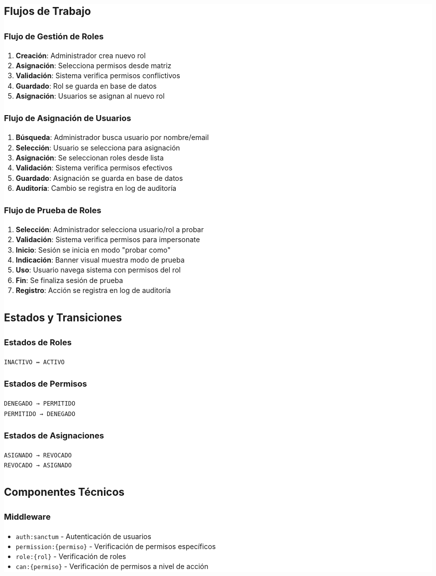 ## Flujos de Trabajo

### Flujo de Gestión de Roles
1. **Creación**: Administrador crea nuevo rol
2. **Asignación**: Selecciona permisos desde matriz
3. **Validación**: Sistema verifica permisos conflictivos
4. **Guardado**: Rol se guarda en base de datos
5. **Asignación**: Usuarios se asignan al nuevo rol

### Flujo de Asignación de Usuarios
1. **Búsqueda**: Administrador busca usuario por nombre/email
2. **Selección**: Usuario se selecciona para asignación
3. **Asignación**: Se seleccionan roles desde lista
4. **Validación**: Sistema verifica permisos efectivos
5. **Guardado**: Asignación se guarda en base de datos
6. **Auditoría**: Cambio se registra en log de auditoría

### Flujo de Prueba de Roles
1. **Selección**: Administrador selecciona usuario/rol a probar
2. **Validación**: Sistema verifica permisos para impersonate
3. **Inicio**: Sesión se inicia en modo "probar como"
4. **Indicación**: Banner visual muestra modo de prueba
5. **Uso**: Usuario navega sistema con permisos del rol
6. **Fin**: Se finaliza sesión de prueba
7. **Registro**: Acción se registra en log de auditoría

## Estados y Transiciones

### Estados de Roles
```
INACTIVO ↔ ACTIVO
```

### Estados de Permisos
```
DENEGADO → PERMITIDO
PERMITIDO → DENEGADO
```

### Estados de Asignaciones
```
ASIGNADO → REVOCADO
REVOCADO → ASIGNADO
```

## Componentes Técnicos

### Middleware
- `auth:sanctum` - Autenticación de usuarios
- `permission:{permiso}` - Verificación de permisos específicos
- `role:{rol}` - Verificación de roles
- `can:{permiso}` - Verificación de permisos a nivel de acción

